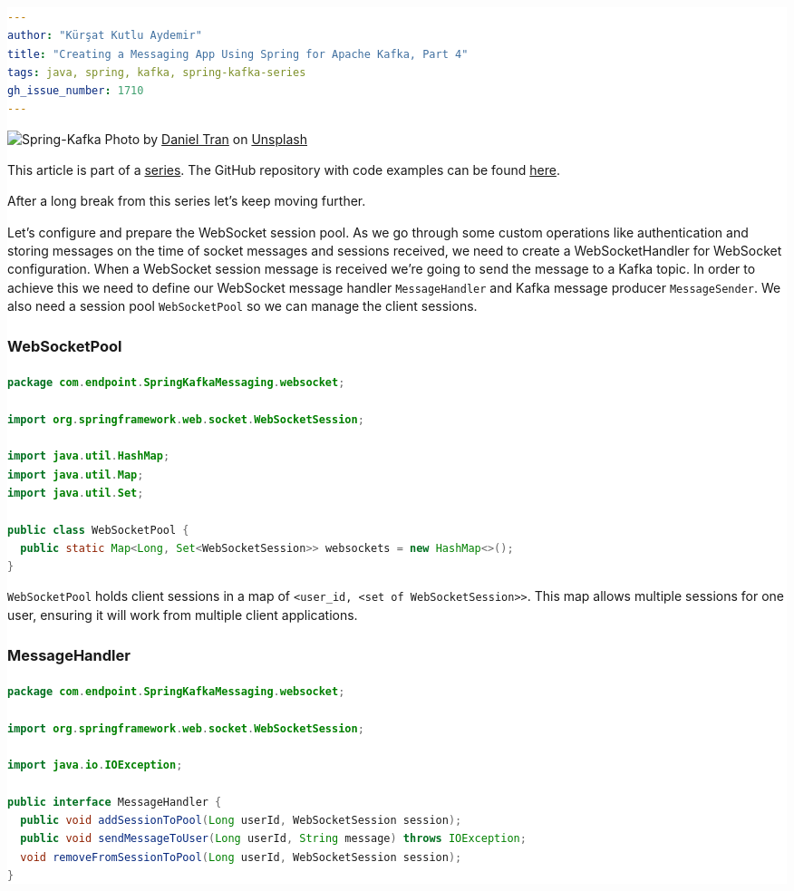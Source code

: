 ```yaml
---
author: "Kürşat Kutlu Aydemir"
title: "Creating a Messaging App Using Spring for Apache Kafka, Part 4"
tags: java, spring, kafka, spring-kafka-series
gh_issue_number: 1710
---
```


![Spring-Kafka](/blog/2021/01/14/messaging-app-spring-kafka-pt-four/banner.jpg)
Photo by [Daniel Tran](https://unsplash.com/@dtmtran) on [Unsplash](https://unsplash.com/photos/FPE6bG8JWRE)

This article is part of a [series](/blog/tags/spring-kafka-series). The GitHub repository with code examples can be found [here](https://github.com/ashemez/SpringKafkaMessaging).

After a long break from this series let’s keep moving further.

Let’s configure and prepare the WebSocket session pool. As we go through some custom operations like authentication and storing messages on the time of socket messages and sessions received, we need to create a WebSocketHandler for WebSocket configuration. When a WebSocket session message is received we’re going to send the message to a Kafka topic. In order to achieve this we need to define our WebSocket message handler `MessageHandler` and Kafka message producer `MessageSender`. We also need a session pool `WebSocketPool` so we can manage the client sessions.

### WebSocketPool

```java
package com.endpoint.SpringKafkaMessaging.websocket;

import org.springframework.web.socket.WebSocketSession;

import java.util.HashMap;
import java.util.Map;
import java.util.Set;

public class WebSocketPool {
  public static Map<Long, Set<WebSocketSession>> websockets = new HashMap<>();
}

```

`WebSocketPool` holds client sessions in a map of `<user_id, <set of WebSocketSession>>`. This map allows multiple sessions for one user, ensuring it will work from multiple client applications.

### MessageHandler

```java
package com.endpoint.SpringKafkaMessaging.websocket;

import org.springframework.web.socket.WebSocketSession;

import java.io.IOException;

public interface MessageHandler {
  public void addSessionToPool(Long userId, WebSocketSession session);
  public void sendMessageToUser(Long userId, String message) throws IOException;
  void removeFromSessionToPool(Long userId, WebSocketSession session);
}

```
